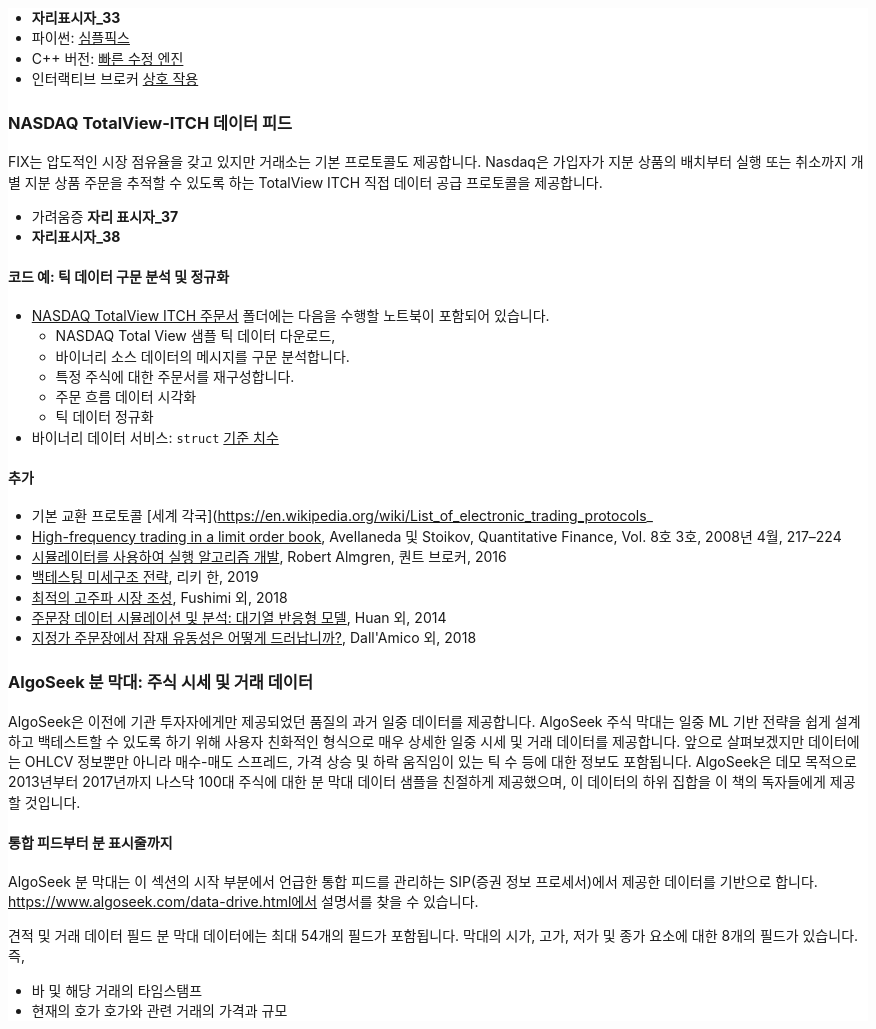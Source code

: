 - __자리표시자_33__
- 파이썬: [심플픽스](https://github.com/da4089/simplefix)
- C++ 버전: [빠른 수정 엔진](http://www.quickfixengine.org/)
- 인터랙티브 브로커 [상호 작용](https://www.interactivebrokers.com/en/index.php?f=4988)

### NASDAQ TotalView-ITCH 데이터 피드

FIX는 압도적인 시장 점유율을 갖고 있지만 거래소는 기본 프로토콜도 제공합니다. Nasdaq은 가입자가 지분 상품의 배치부터 실행 또는 취소까지 개별 지분 상품 주문을 추적할 수 있도록 하는 TotalView ITCH 직접 데이터 공급 프로토콜을 제공합니다.

- 가려움증 __자리 표시자_37__
- __자리표시자_38__

#### 코드 예: 틱 데이터 구문 분석 및 정규화

- [NASDAQ TotalView ITCH 주문서](01_NASDAQ_TotalView-ITCH_Order_Book) 폴더에는 다음을 수행할 노트북이 포함되어 있습니다.
    - NASDAQ Total View 샘플 틱 데이터 다운로드,
    - 바이너리 소스 데이터의 메시지를 구문 분석합니다.
    - 특정 주식에 대한 주문서를 재구성합니다.
    - 주문 흐름 데이터 시각화
    - 틱 데이터 정규화
- 바이너리 데이터 서비스: `struct` [기준 치수](https://docs.python.org/3/library/struct.html)
 
#### 추가
 
 - 기본 교환 프로토콜 [세계 각국](https://en.wikipedia.org/wiki/List_of_electronic_trading_protocols_
 - [High-frequency trading in a limit order book](https://www.math.nyu.edu/faculty/avellane/HighFrequencyTrading.pdf), Avellaneda 및 Stoikov, Quantitative Finance, Vol. 8호 3호, 2008년 4월, 217–224
 - [시뮬레이터를 사용하여 실행 알고리즘 개발](http://www.math.ualberta.ca/~cfrei/PIMS/Almgren5.pdf), Robert Almgren, 퀀트 브로커, 2016
 - [백테스팅 미세구조 전략](https://rickyhan.com/jekyll/update/2019/12/22/how-to-simulate-market-microstructure.html), 리키 한, 2019
- [최적의 고주파 시장 조성](http://stanford.edu/class/msande448/2018/Final/Reports/gr5.pdf), Fushimi 외, 2018
- [주문장 데이터 시뮬레이션 및 분석: 대기열 반응형 모델](https://arxiv.org/pdf/1312.0563.pdf), Huan 외, 2014
- [지정가 주문장에서 잠재 유동성은 어떻게 드러납니까?](https://arxiv.org/pdf/1808.09677.pdf), Dall'Amico 외, 2018

### AlgoSeek 분 막대: 주식 시세 및 거래 데이터

AlgoSeek은 이전에 기관 투자자에게만 제공되었던 품질의 과거 일중 데이터를 제공합니다. AlgoSeek 주식 막대는 일중 ML 기반 전략을 쉽게 설계하고 백테스트할 수 있도록 하기 위해 사용자 친화적인 형식으로 매우 상세한 일중 시세 및 거래 데이터를 제공합니다. 앞으로 살펴보겠지만 데이터에는 OHLCV 정보뿐만 아니라 매수-매도 스프레드, 가격 상승 및 하락 움직임이 있는 틱 수 등에 대한 정보도 포함됩니다.
AlgoSeek은 데모 목적으로 2013년부터 2017년까지 나스닥 100대 주식에 대한 분 막대 데이터 샘플을 친절하게 제공했으며, 이 데이터의 하위 집합을 이 책의 독자들에게 제공할 것입니다.

#### 통합 피드부터 분 표시줄까지

AlgoSeek 분 막대는 이 섹션의 시작 부분에서 언급한 통합 피드를 관리하는 SIP(증권 정보 프로세서)에서 제공한 데이터를 기반으로 합니다. https://www.algoseek.com/data-drive.html에서 설명서를 찾을 수 있습니다.

견적 및 거래 데이터 필드
분 막대 데이터에는 최대 54개의 필드가 포함됩니다. 막대의 시가, 고가, 저가 및 종가 요소에 대한 8개의 필드가 있습니다. 즉,
- 바 및 해당 거래의 타임스탬프 
- 현재의 호가 호가와 관련 거래의 가격과 규모
